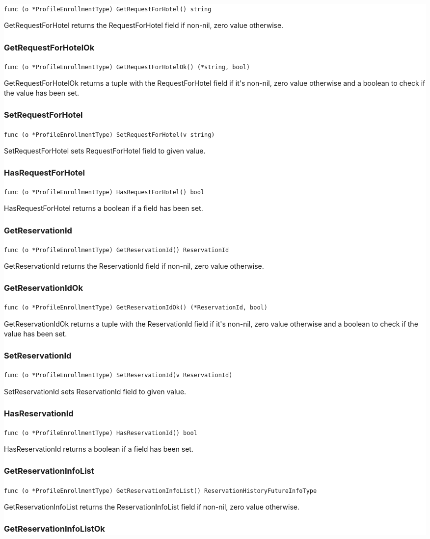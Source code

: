 `func (o *ProfileEnrollmentType) GetRequestForHotel() string`

GetRequestForHotel returns the RequestForHotel field if non-nil, zero value otherwise.

### GetRequestForHotelOk

`func (o *ProfileEnrollmentType) GetRequestForHotelOk() (*string, bool)`

GetRequestForHotelOk returns a tuple with the RequestForHotel field if it's non-nil, zero value otherwise
and a boolean to check if the value has been set.

### SetRequestForHotel

`func (o *ProfileEnrollmentType) SetRequestForHotel(v string)`

SetRequestForHotel sets RequestForHotel field to given value.

### HasRequestForHotel

`func (o *ProfileEnrollmentType) HasRequestForHotel() bool`

HasRequestForHotel returns a boolean if a field has been set.

### GetReservationId

`func (o *ProfileEnrollmentType) GetReservationId() ReservationId`

GetReservationId returns the ReservationId field if non-nil, zero value otherwise.

### GetReservationIdOk

`func (o *ProfileEnrollmentType) GetReservationIdOk() (*ReservationId, bool)`

GetReservationIdOk returns a tuple with the ReservationId field if it's non-nil, zero value otherwise
and a boolean to check if the value has been set.

### SetReservationId

`func (o *ProfileEnrollmentType) SetReservationId(v ReservationId)`

SetReservationId sets ReservationId field to given value.

### HasReservationId

`func (o *ProfileEnrollmentType) HasReservationId() bool`

HasReservationId returns a boolean if a field has been set.

### GetReservationInfoList

`func (o *ProfileEnrollmentType) GetReservationInfoList() ReservationHistoryFutureInfoType`

GetReservationInfoList returns the ReservationInfoList field if non-nil, zero value otherwise.

### GetReservationInfoListOk
